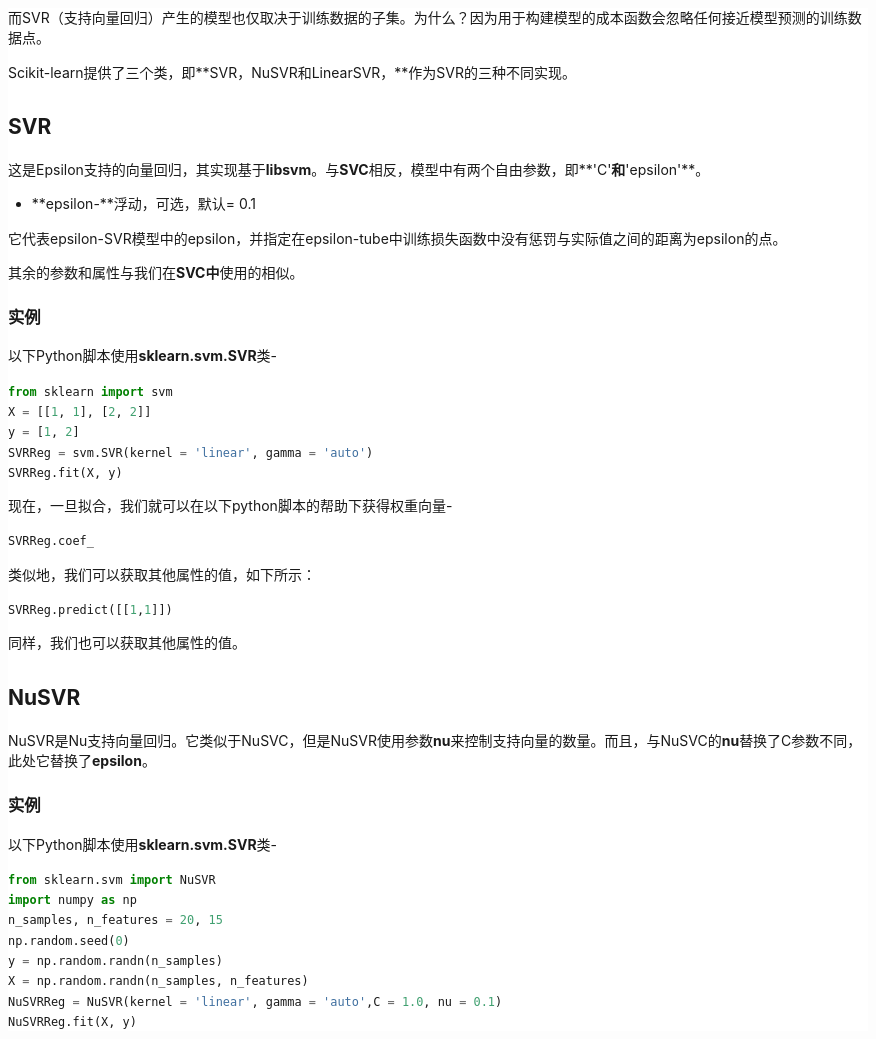 而SVR（支持向量回归）产生的模型也仅取决于训练数据的子集。为什么？因为用于构建模型的成本函数会忽略任何接近模型预测的训练数据点。

Scikit-learn提供了三个类，即**SVR，NuSVR和LinearSVR，**作为SVR的三种不同实现。

## SVR

这是Epsilon支持的向量回归，其实现基于**libsvm**。与**SVC**相反，模型中有两个自由参数，即**'C'**和**'epsilon'**。

- **epsilon-**浮动，可选，默认= 0.1

它代表epsilon-SVR模型中的epsilon，并指定在epsilon-tube中训练损失函数中没有惩罚与实际值之间的距离为epsilon的点。

其余的参数和属性与我们在**SVC中**使用的相似。

### 实例

以下Python脚本使用**sklearn.svm.SVR**类-

```python
from sklearn import svm
X = [[1, 1], [2, 2]]
y = [1, 2]
SVRReg = svm.SVR(kernel = 'linear', gamma = 'auto')
SVRReg.fit(X, y)
```

现在，一旦拟合，我们就可以在以下python脚本的帮助下获得权重向量-

```python
SVRReg.coef_
```

类似地，我们可以获取其他属性的值，如下所示：

```python
SVRReg.predict([[1,1]])
```

同样，我们也可以获取其他属性的值。

## NuSVR

NuSVR是Nu支持向量回归。它类似于NuSVC，但是NuSVR使用参数**nu**来控制支持向量的数量。而且，与NuSVC的**nu**替换了C参数不同，此处它替换了**epsilon**。

### 实例

以下Python脚本使用**sklearn.svm.SVR**类-

```python
from sklearn.svm import NuSVR
import numpy as np
n_samples, n_features = 20, 15
np.random.seed(0)
y = np.random.randn(n_samples)
X = np.random.randn(n_samples, n_features)
NuSVRReg = NuSVR(kernel = 'linear', gamma = 'auto',C = 1.0, nu = 0.1)
NuSVRReg.fit(X, y)
```
